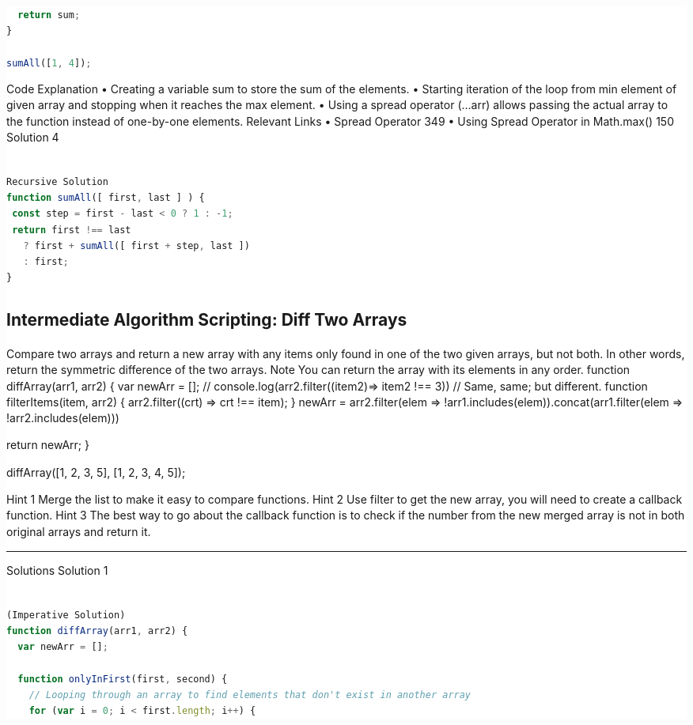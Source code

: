 ```JavaScript
  return sum;
}

sumAll([1, 4]);
```
Code Explanation
•	Creating a variable sum to store the sum of the elements.
•	Starting iteration of the loop from min element of given array and stopping when it reaches the max element.
•	Using a spread operator (…arr) allows passing the actual array to the function instead of one-by-one elements.
Relevant Links
•	Spread Operator 349
•	Using Spread Operator in Math.max() 150
Solution 4 
```JavaScript

Recursive Solution
function sumAll([ first, last ] ) {
 const step = first - last < 0 ? 1 : -1;
 return first !== last
   ? first + sumAll([ first + step, last ])
   : first;
}
```
## Intermediate Algorithm Scripting: Diff Two Arrays
Compare two arrays and return a new array with any items only found in one of the two given arrays, but not both. In other words, return the symmetric difference of the two arrays.
Note
You can return the array with its elements in any order.
function diffArray(arr1, arr2) {
  var newArr = [];
  // console.log(arr2.filter((item2)=> item2 !== 3))
  // Same, same; but different.
  function filterItems(item, arr2) {
    arr2.filter((crt) => crt !== item);
  }
  newArr = arr2.filter(elem => !arr1.includes(elem)).concat(arr1.filter(elem => !arr2.includes(elem)))

  return newArr;
}

diffArray([1, 2, 3, 5], [1, 2, 3, 4, 5]);

Hint 1
Merge the list to make it easy to compare functions.
Hint 2
Use filter to get the new array, you will need to create a callback function.
Hint 3
The best way to go about the callback function is to check if the number from the new merged array is not in both original arrays and return it.
________________________________________
Solutions
Solution 1 
```JavaScript

(Imperative Solution)
function diffArray(arr1, arr2) {
  var newArr = [];

  function onlyInFirst(first, second) {
    // Looping through an array to find elements that don't exist in another array
    for (var i = 0; i < first.length; i++) {
```
